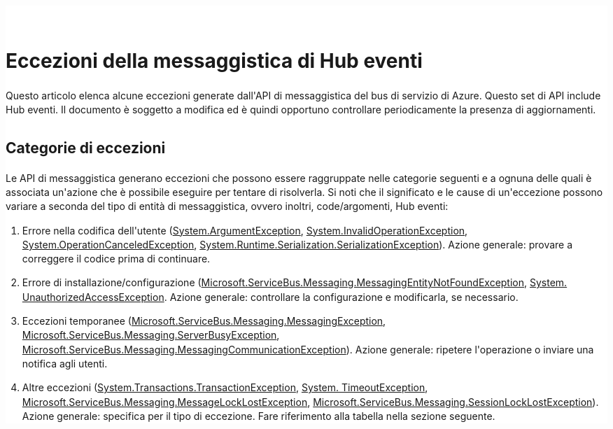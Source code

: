 <properties 
    pageTitle="Eccezioni di messaggistica di Hub eventi | Microsoft Azure"
    description="Elenco delle eccezioni di messaggistica di Hub eventi di Azure e relative azioni consigliate."
    services="event-hubs"
    documentationCenter="na"
    authors="sethmanheim"
    manager="timlt"
    editor="" />
<tags 
    ms.service="event-hubs"
    ms.devlang="na"
    ms.topic="article"
    ms.tgt_pltfrm="na"
    ms.workload="na"
    ms.date="08/18/2016"
    ms.author="sethm" />  

# Eccezioni della messaggistica di Hub eventi

Questo articolo elenca alcune eccezioni generate dall'API di messaggistica del bus di servizio di Azure. Questo set di API include Hub eventi. Il documento è soggetto a modifica ed è quindi opportuno controllare periodicamente la presenza di aggiornamenti.

## Categorie di eccezioni

Le API di messaggistica generano eccezioni che possono essere raggruppate nelle categorie seguenti e a ognuna delle quali è associata un'azione che è possibile eseguire per tentare di risolverla. Si noti che il significato e le cause di un'eccezione possono variare a seconda del tipo di entità di messaggistica, ovvero inoltri, code/argomenti, Hub eventi:

1.  Errore nella codifica dell'utente ([System.ArgumentException](https://msdn.microsoft.com/library/system.argumentexception.aspx), [System.InvalidOperationException](https://msdn.microsoft.com/library/system.invalidoperationexception.aspx), [System.OperationCanceledException](https://msdn.microsoft.com/library/system.operationcanceledexception.aspx), [System.Runtime.Serialization.SerializationException](https://msdn.microsoft.com/library/system.runtime.serialization.serializationexception.aspx)). Azione generale: provare a correggere il codice prima di continuare.

2.  Errore di installazione/configurazione ([Microsoft.ServiceBus.Messaging.MessagingEntityNotFoundException](https://msdn.microsoft.com/library/azure/microsoft.servicebus.messaging.messagingentitynotfoundexception.aspx), [System. UnauthorizedAccessException](https://msdn.microsoft.com/library/system.unauthorizedaccessexception.aspx). Azione generale: controllare la configurazione e modificarla, se necessario.

3.  Eccezioni temporanee ([Microsoft.ServiceBus.Messaging.MessagingException](https://msdn.microsoft.com/library/azure/microsoft.servicebus.messaging.messagingexception.aspx), [Microsoft.ServiceBus.Messaging.ServerBusyException](https://msdn.microsoft.com/library/azure/microsoft.servicebus.messaging.serverbusyexception.aspx), [Microsoft.ServiceBus.Messaging.MessagingCommunicationException](https://msdn.microsoft.com/library/azure/microsoft.servicebus.messaging.messagingcommunicationexception.aspx)). Azione generale: ripetere l'operazione o inviare una notifica agli utenti.

4.  Altre eccezioni ([System.Transactions.TransactionException](https://msdn.microsoft.com/library/system.transactions.transactionexception.aspx), [System. TimeoutException](https://msdn.microsoft.com/library/system.timeoutexception.aspx), [Microsoft.ServiceBus.Messaging.MessageLockLostException](https://msdn.microsoft.com/library/azure/microsoft.servicebus.messaging.messagelocklostexception.aspx), [Microsoft.ServiceBus.Messaging.SessionLockLostException](https://msdn.microsoft.com/library/azure/microsoft.servicebus.messaging.sessionlocklostexception.aspx)). Azione generale: specifica per il tipo di eccezione. Fare riferimento alla tabella nella sezione seguente.
